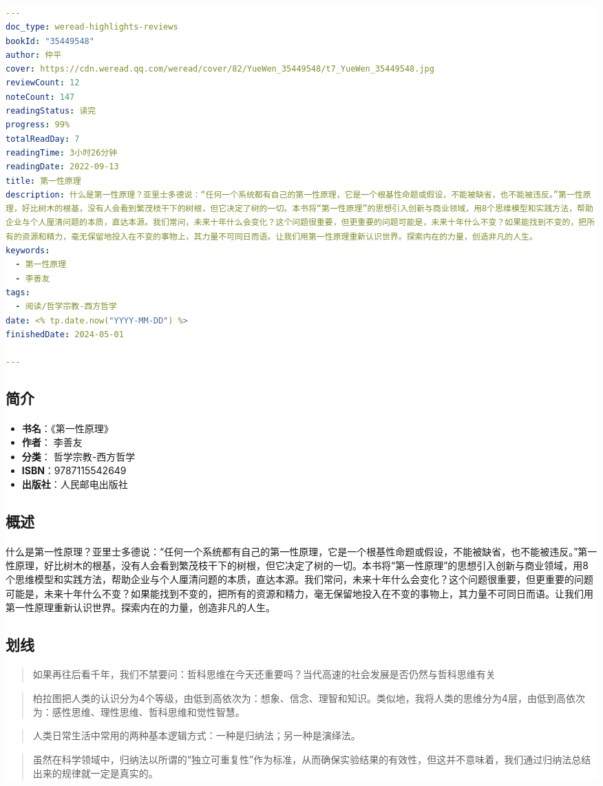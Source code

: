 ```yaml
---
doc_type: weread-highlights-reviews
bookId: "35449548"
author: 仲平
cover: https://cdn.weread.qq.com/weread/cover/82/YueWen_35449548/t7_YueWen_35449548.jpg
reviewCount: 12
noteCount: 147
readingStatus: 读完
progress: 99%
totalReadDay: 7
readingTime: 3小时26分钟
readingDate: 2022-09-13
title: 第一性原理
description: 什么是第一性原理？亚里士多德说：“任何一个系统都有自己的第一性原理，它是一个根基性命题或假设，不能被缺省，也不能被违反。”第一性原理，好比树木的根基，没有人会看到繁茂枝干下的树根，但它决定了树的一切。本书将“第一性原理”的思想引入创新与商业领域，用8个思维模型和实践方法，帮助企业与个人厘清问题的本质，直达本源。我们常问，未来十年什么会变化？这个问题很重要，但更重要的问题可能是，未来十年什么不变？如果能找到不变的，把所有的资源和精力，毫无保留地投入在不变的事物上，其力量不可同日而语。让我们用第一性原理重新认识世界。探索内在的力量，创造非凡的人生。
keywords:
  - 第一性原理
  - 李善友
tags:
  - 阅读/哲学宗教-西方哲学
date: <% tp.date.now("YYYY-MM-DD") %>
finishedDate: 2024-05-01

---
```


## 简介

- **书名**：《第一性原理》
- **作者**： 李善友
- **分类**： 哲学宗教-西方哲学
- **ISBN**：9787115542649
- **出版社**：人民邮电出版社

## 概述

什么是第一性原理？亚里士多德说：“任何一个系统都有自己的第一性原理，它是一个根基性命题或假设，不能被缺省，也不能被违反。”第一性原理，好比树木的根基，没有人会看到繁茂枝干下的树根，但它决定了树的一切。本书将“第一性原理”的思想引入创新与商业领域，用8个思维模型和实践方法，帮助企业与个人厘清问题的本质，直达本源。我们常问，未来十年什么会变化？这个问题很重要，但更重要的问题可能是，未来十年什么不变？如果能找到不变的，把所有的资源和精力，毫无保留地投入在不变的事物上，其力量不可同日而语。让我们用第一性原理重新认识世界。探索内在的力量，创造非凡的人生。

## 划线 
 

> 如果再往后看千年，我们不禁要问：哲科思维在今天还重要吗？当代高速的社会发展是否仍然与哲科思维有关 

> 柏拉图把人类的认识分为4个等级，由低到高依次为：想象、信念、理智和知识。类似地，我将人类的思维分为4层，由低到高依次为：感性思维、理性思维、哲科思维和觉性智慧。 

> 人类日常生活中常用的两种基本逻辑方式：一种是归纳法；另一种是演绎法。 

> 虽然在科学领域中，归纳法以所谓的“独立可重复性”作为标准，从而确保实验结果的有效性，但这并不意味着，我们通过归纳法总结出来的规律就一定是真实的。 
